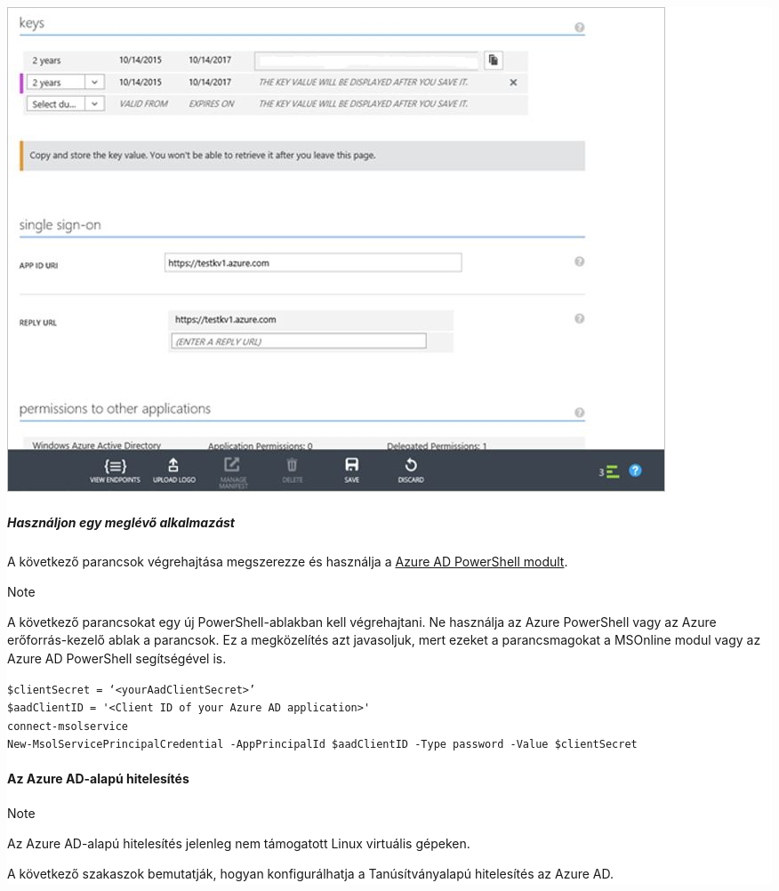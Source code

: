  ![Azure Disk Encryption](./media/azure-security-disk-encryption/disk-encryption-fig7.png)


##### <a name="use-an-existing-application"></a>Használjon egy meglévő alkalmazást
A következő parancsok végrehajtása megszerezze és használja a [Azure AD PowerShell modult](https://technet.microsoft.com/library/jj151815.aspx).

> [!NOTE]
> A következő parancsokat egy új PowerShell-ablakban kell végrehajtani. Ne használja az Azure PowerShell vagy az Azure erőforrás-kezelő ablak a parancsok. Ez a megközelítés azt javasoljuk, mert ezeket a parancsmagokat a MSOnline modul vagy az Azure AD PowerShell segítségével is.

    $clientSecret = ‘<yourAadClientSecret>’
    $aadClientID = '<Client ID of your Azure AD application>'
    connect-msolservice
    New-MsolServicePrincipalCredential -AppPrincipalId $aadClientID -Type password -Value $clientSecret

#### <a name="certificate-based-authentication-for-azure-ad"></a>Az Azure AD-alapú hitelesítés
> [!NOTE]
> Az Azure AD-alapú hitelesítés jelenleg nem támogatott Linux virtuális gépeken.

A következő szakaszok bemutatják, hogyan konfigurálhatja a Tanúsítványalapú hitelesítés az Azure AD.
